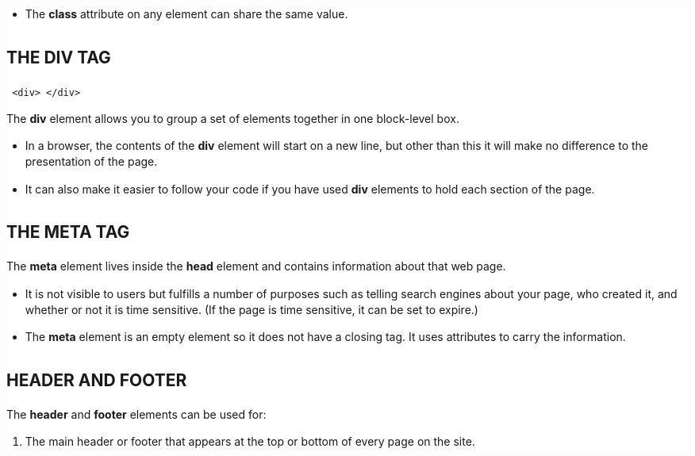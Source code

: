 - The **class** attribute on any
element can share the same
value.

## THE DIV TAG

     <div> </div>

The **div** element allows you to
group a set of elements together
in one block-level box.


- In a browser, the contents of
the **div** element will start on
a new line, but other than this
it will make no difference to the
presentation of the page.


- It can also make it easier to
follow your code if you have used
**div** elements to hold each
section of the page.

## THE META TAG

The **meta** element lives
inside the **head** element and
contains information about that
web page.

- It is not visible to users but
fulfills a number of purposes
such as telling search engines
about your page, who created
it, and whether or not it is time
sensitive. (If the page is time
sensitive, it can be set to expire.)

- The **meta** element is an empty
element so it does not have a
closing tag. It uses attributes to
carry the information.

## HEADER AND FOOTER

The **header** and **footer**
elements can be used for:

1. The main header or footer
that appears at the top or
bottom of every page on the
site.
